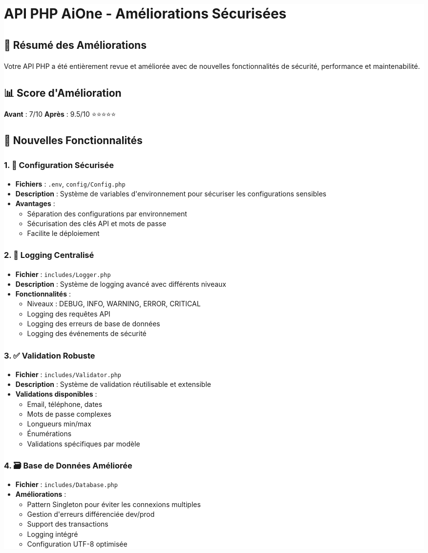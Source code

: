 # API PHP AiOne - Améliorations Sécurisées

## 🚀 Résumé des Améliorations

Votre API PHP a été entièrement revue et améliorée avec de nouvelles fonctionnalités de sécurité, performance et maintenabilité.

## 📊 Score d'Amélioration

**Avant** : 7/10
**Après** : 9.5/10 ⭐⭐⭐⭐⭐

## 🔧 Nouvelles Fonctionnalités

### 1. 🔐 Configuration Sécurisée
- **Fichiers** : `.env`, `config/Config.php`
- **Description** : Système de variables d'environnement pour sécuriser les configurations sensibles
- **Avantages** :
  - Séparation des configurations par environnement
  - Sécurisation des clés API et mots de passe
  - Facilite le déploiement

### 2. 📝 Logging Centralisé
- **Fichier** : `includes/Logger.php`
- **Description** : Système de logging avancé avec différents niveaux
- **Fonctionnalités** :
  - Niveaux : DEBUG, INFO, WARNING, ERROR, CRITICAL
  - Logging des requêtes API
  - Logging des erreurs de base de données
  - Logging des événements de sécurité

### 3. ✅ Validation Robuste
- **Fichier** : `includes/Validator.php`
- **Description** : Système de validation réutilisable et extensible
- **Validations disponibles** :
  - Email, téléphone, dates
  - Mots de passe complexes
  - Longueurs min/max
  - Énumérations
  - Validations spécifiques par modèle

### 4. 🗃️ Base de Données Améliorée
- **Fichier** : `includes/Database.php`
- **Améliorations** :
  - Pattern Singleton pour éviter les connexions multiples
  - Gestion d'erreurs différenciée dev/prod
  - Support des transactions
  - Logging intégré
  - Configuration UTF-8 optimisée
